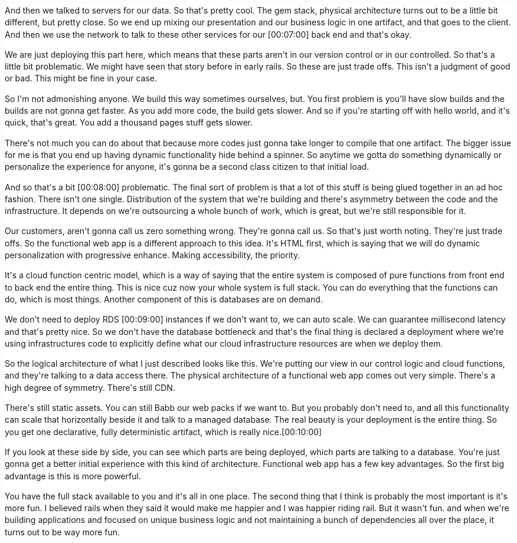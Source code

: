 And then we talked to servers for our data. So that's pretty cool. The gem stack, physical architecture turns out to be a little bit different, but pretty close. So we end up mixing our presentation and our business logic in one artifact, and that goes to the client. And then we use the network to talk to these other services for our [00:07:00] back end and that's okay.

We are just deploying this part here, which means that these parts aren't in our version control or in our controlled. So that's a little bit problematic. We might have seen that story before in early rails. So these are just trade offs. This isn't a judgment of good or bad. This might be fine in your case.

So I'm not admonishing anyone. We build this way sometimes ourselves, but. You first problem is you'll have slow builds and the builds are not gonna get faster. As you add more code, the build gets slower. And so if you're starting off with hello world, and it's quick, that's great. You add a thousand pages stuff gets slower.

There's not much you can do about that because more codes just gonna take longer to compile that one artifact. The bigger issue for me is that you end up having dynamic functionality hide behind a spinner. So anytime we gotta do something dynamically or personalize the experience for anyone, it's gonna be a second class citizen to that initial load.

And so that's a bit [00:08:00] problematic. The final sort of problem is that a lot of this stuff is being glued together in an ad hoc fashion. There isn't one single. Distribution of the system that we're building and there's asymmetry between the code and the infrastructure. It depends on we're outsourcing a whole bunch of work, which is great, but we're still responsible for it.

Our customers, aren't gonna call us zero something wrong. They're gonna call us. So that's just worth noting. They're just trade offs. So the functional web app is a different approach to this idea. It's HTML first, which is saying that we will do dynamic personalization with progressive enhance. Making accessibility, the priority.

It's a cloud function centric model, which is a way of saying that the entire system is composed of pure functions from front end to back end the entire thing. This is nice cuz now your whole system is full stack. You can do everything that the functions can do, which is most things. Another component of this is databases are on demand.

We don't need to deploy RDS [00:09:00] instances if we don't want to, we can auto scale. We can guarantee millisecond latency and that's pretty nice. So we don't have the database bottleneck and that's the final thing is declared a deployment where we're using infrastructures code to explicitly define what our cloud infrastructure resources are when we deploy them.

So the logical architecture of what I just described looks like this. We're putting our view in our control logic and cloud functions, and they're talking to a data access there. The physical architecture of a functional web app comes out very simple. There's a high degree of symmetry. There's still CDN.

There's still static assets. You can still Babb our web packs if we want to. But you probably don't need to, and all this functionality can scale that horizontally beside it and talk to a managed database. The real beauty is your deployment is the entire thing. So you get one declarative, fully deterministic artifact, which is really nice.[00:10:00]

If you look at these side by side, you can see which parts are being deployed, which parts are talking to a database. You're just gonna get a better initial experience with this kind of architecture. Functional web app has a few key advantages. So the first big advantage is this is more powerful.

You have the full stack available to you and it's all in one place. The second thing that I think is probably the most important is it's more fun. I believed rails when they said it would make me happier and I was happier riding rail. But it wasn't fun. and when we're building applications and focused on unique business logic and not maintaining a bunch of dependencies all over the place, it turns out to be way more fun.
